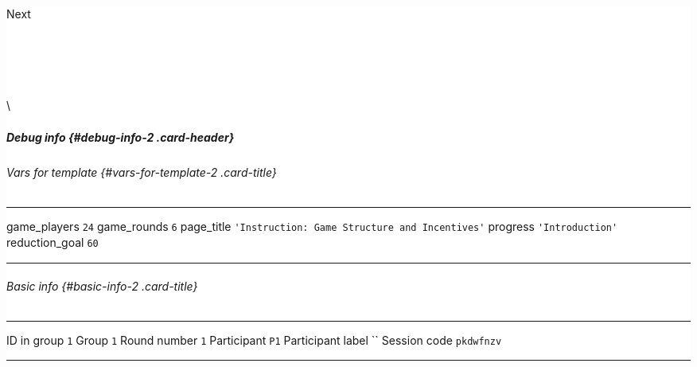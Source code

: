 <div
class="card-footer bg-inherit text-right flex flex-distribute flex-vcenter">

<div class="card-message">

</div>

Next

</div>

</div>

\
\
\
\
\

<div class="card debug-info">

##### Debug info {#debug-info-2 .card-header}

<div class="card-body">

###### Vars for template {#vars-for-template-2 .card-title}

<div class="scrollable">

  ----------------- ------------------------------------------------
  game\_players     `24`
  game\_rounds      `6`
  page\_title       `'Instruction: Game Structure and Incentives'`
  progress          `'Introduction'`
  reduction\_goal   `60`
  ----------------- ------------------------------------------------

</div>

</div>

<div class="card-body">

###### Basic info {#basic-info-2 .card-title}

<div class="scrollable">

  ------------------- ------------
  ID in group         `1`
  Group               `1`
  Round number        `1`
  Participant         `P1`
  Participant label   ``
  Session code        `pkdwfnzv`
  ------------------- ------------

</div>

</div>
